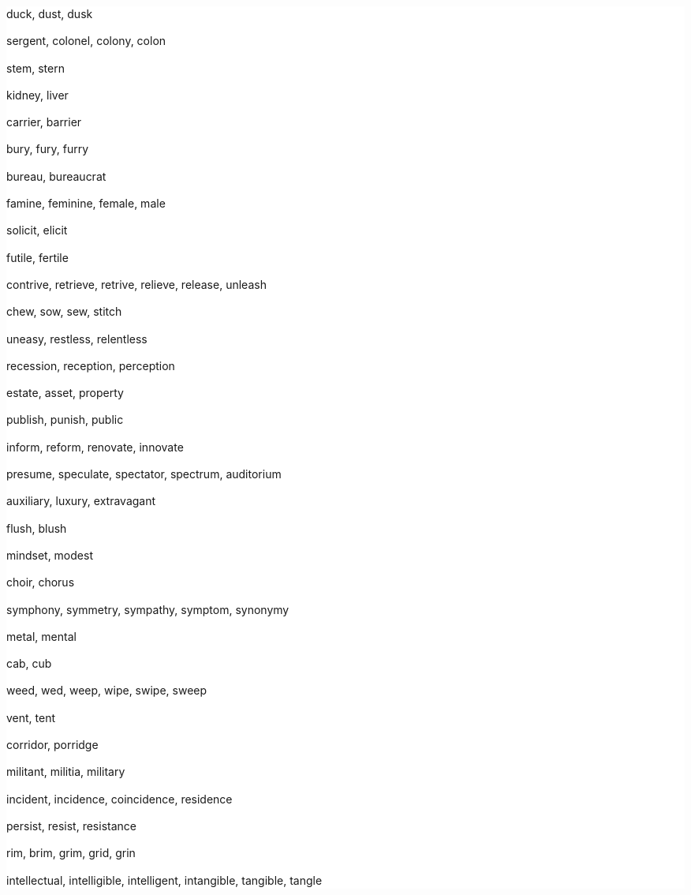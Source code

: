 duck, dust, dusk

sergent, colonel, colony, colon

stem, stern

kidney, liver

carrier, barrier

bury, fury, furry

bureau, bureaucrat

famine, feminine, female, male

solicit, elicit

futile, fertile

contrive, retrieve, retrive, relieve, release, unleash

chew, sow, sew, stitch

uneasy, restless, relentless

recession, reception, perception

estate, asset, property

publish, punish, public

inform, reform, renovate, innovate

presume, speculate, spectator, spectrum, auditorium

auxiliary, luxury, extravagant

flush, blush

mindset, modest

choir, chorus

symphony, symmetry, sympathy, symptom, synonymy

metal, mental

cab, cub

weed, wed, weep, wipe, swipe, sweep

vent, tent

corridor, porridge

militant, militia, military

incident, incidence, coincidence, residence

persist, resist, resistance

rim, brim, grim, grid, grin

intellectual, intelligible, intelligent, intangible, tangible, tangle
